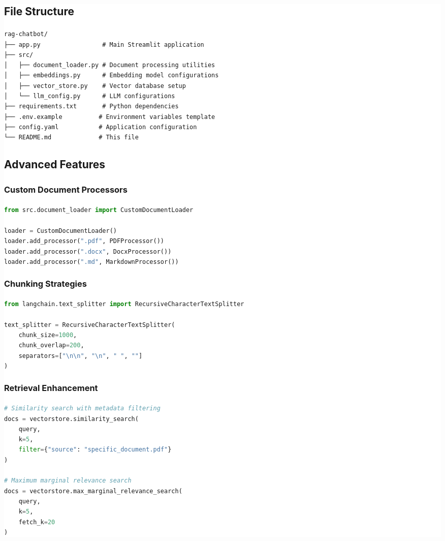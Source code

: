 ## File Structure

```
rag-chatbot/
├── app.py                 # Main Streamlit application
├── src/
│   ├── document_loader.py # Document processing utilities
│   ├── embeddings.py      # Embedding model configurations
│   ├── vector_store.py    # Vector database setup
│   └── llm_config.py      # LLM configurations
├── requirements.txt       # Python dependencies
├── .env.example          # Environment variables template
├── config.yaml           # Application configuration
└── README.md             # This file
```

## Advanced Features

### Custom Document Processors

```python
from src.document_loader import CustomDocumentLoader

loader = CustomDocumentLoader()
loader.add_processor(".pdf", PDFProcessor())
loader.add_processor(".docx", DocxProcessor())
loader.add_processor(".md", MarkdownProcessor())
```

### Chunking Strategies

```python
from langchain.text_splitter import RecursiveCharacterTextSplitter

text_splitter = RecursiveCharacterTextSplitter(
    chunk_size=1000,
    chunk_overlap=200,
    separators=["\n\n", "\n", " ", ""]
)
```

### Retrieval Enhancement

```python
# Similarity search with metadata filtering
docs = vectorstore.similarity_search(
    query,
    k=5,
    filter={"source": "specific_document.pdf"}
)

# Maximum marginal relevance search
docs = vectorstore.max_marginal_relevance_search(
    query,
    k=5,
    fetch_k=20
)
```
